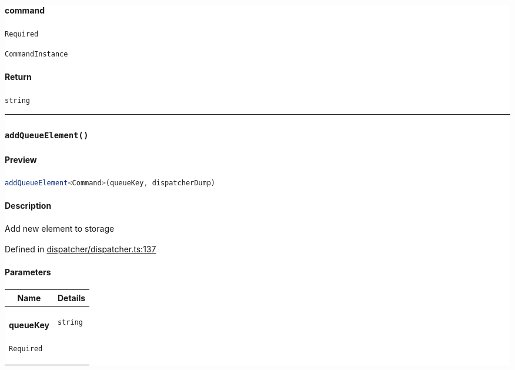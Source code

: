 #### command 

`Required`

</td><td class="api-docs__param-type">

`CommandInstance`

</td></tr></tbody></table></div><div class="api-docs__section">

#### Return

</div><div class="api-docs__returns">

```ts
string
```

</div><hr/></div><div class="api-docs__method" method-data="addQueueElement"><h3 class="api-docs__name">

### `addQueueElement()`

</h3><div class="api-docs__section">

#### Preview

</div><div class="api-docs__preview fn">

```ts
addQueueElement<Command>(queueKey, dispatcherDump)
```

</div><div class="api-docs__section">

#### Description

</div><div class="api-docs__description"><span class="api-docs__do-not-parse">

Add new element to storage

</span></div><p class="api-docs__definition">

Defined in [dispatcher/dispatcher.ts:137](https://github.com/BetterTyped/hyper-fetch/blob/2ce105c7/packages/core/src/dispatcher/dispatcher.ts#L137)

</p><div class="api-docs__section">

#### Parameters

</div><div class="api-docs__parameters"><table><thead><tr><th>Name</th><th>Details</th></tr></thead><tbody><tr param-data="queueKey"><td class="api-docs__param-name required">

#### queueKey 

`Required`

</td><td class="api-docs__param-type">

`string`
